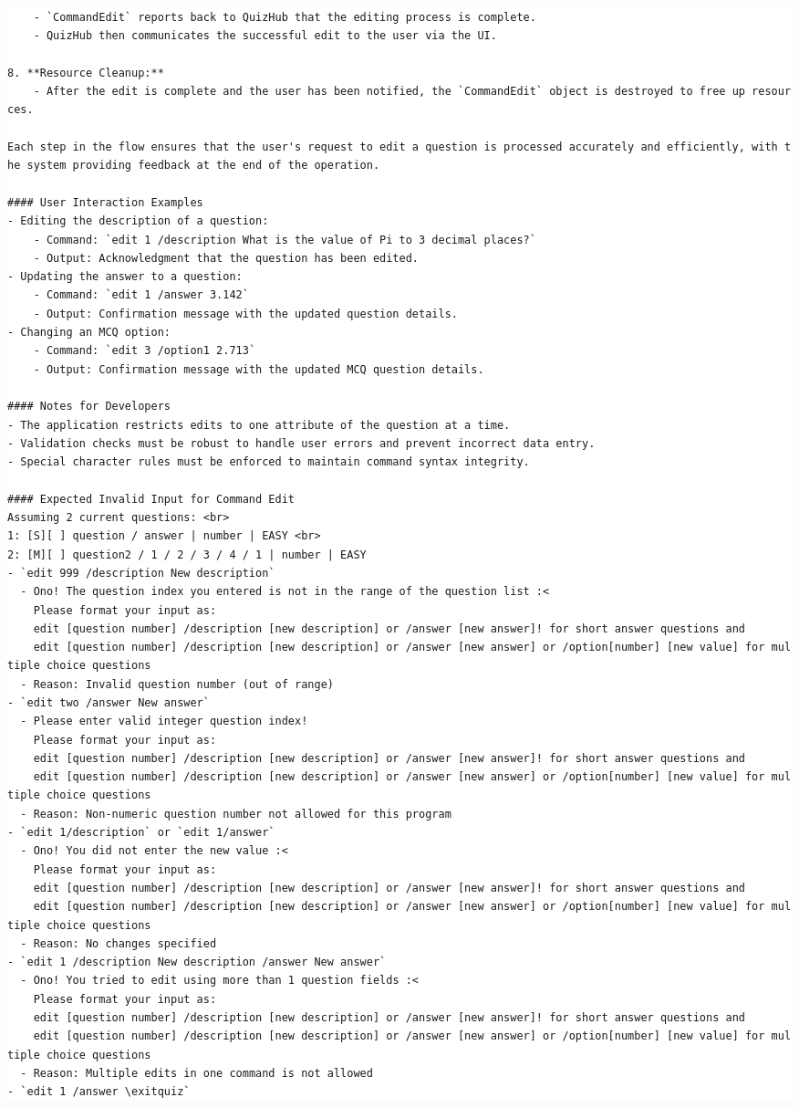 ```
    - `CommandEdit` reports back to QuizHub that the editing process is complete.
    - QuizHub then communicates the successful edit to the user via the UI.

8. **Resource Cleanup:**
    - After the edit is complete and the user has been notified, the `CommandEdit` object is destroyed to free up resources.

Each step in the flow ensures that the user's request to edit a question is processed accurately and efficiently, with the system providing feedback at the end of the operation.

#### User Interaction Examples
- Editing the description of a question:
    - Command: `edit 1 /description What is the value of Pi to 3 decimal places?`
    - Output: Acknowledgment that the question has been edited.
- Updating the answer to a question:
    - Command: `edit 1 /answer 3.142`
    - Output: Confirmation message with the updated question details.
- Changing an MCQ option:
    - Command: `edit 3 /option1 2.713`
    - Output: Confirmation message with the updated MCQ question details.

#### Notes for Developers
- The application restricts edits to one attribute of the question at a time.
- Validation checks must be robust to handle user errors and prevent incorrect data entry.
- Special character rules must be enforced to maintain command syntax integrity.

#### Expected Invalid Input for Command Edit
Assuming 2 current questions: <br>
1: [S][ ] question / answer | number | EASY <br>
2: [M][ ] question2 / 1 / 2 / 3 / 4 / 1 | number | EASY
- `edit 999 /description New description`
  - Ono! The question index you entered is not in the range of the question list :<
    Please format your input as:
    edit [question number] /description [new description] or /answer [new answer]! for short answer questions and
    edit [question number] /description [new description] or /answer [new answer] or /option[number] [new value] for multiple choice questions
  - Reason: Invalid question number (out of range)
- `edit two /answer New answer`
  - Please enter valid integer question index!
    Please format your input as:
    edit [question number] /description [new description] or /answer [new answer]! for short answer questions and
    edit [question number] /description [new description] or /answer [new answer] or /option[number] [new value] for multiple choice questions
  - Reason: Non-numeric question number not allowed for this program
- `edit 1/description` or `edit 1/answer`
  - Ono! You did not enter the new value :<
    Please format your input as:
    edit [question number] /description [new description] or /answer [new answer]! for short answer questions and
    edit [question number] /description [new description] or /answer [new answer] or /option[number] [new value] for multiple choice questions
  - Reason: No changes specified
- `edit 1 /description New description /answer New answer`
  - Ono! You tried to edit using more than 1 question fields :<
    Please format your input as:
    edit [question number] /description [new description] or /answer [new answer]! for short answer questions and
    edit [question number] /description [new description] or /answer [new answer] or /option[number] [new value] for multiple choice questions
  - Reason: Multiple edits in one command is not allowed
- `edit 1 /answer \exitquiz`
```